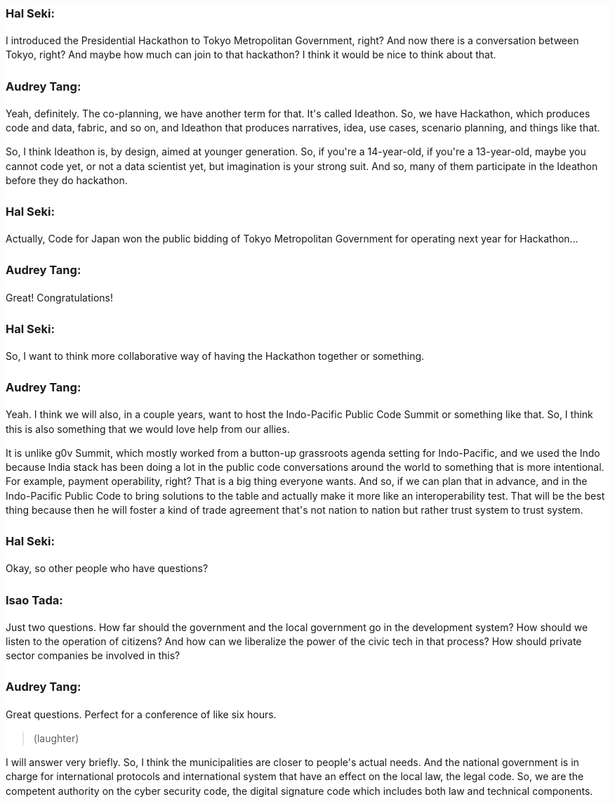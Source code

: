 ### Hal Seki: 
I introduced the Presidential Hackathon to Tokyo Metropolitan Government, right? And now there is a conversation between Tokyo, right? And maybe how much can join to that hackathon? I think it would be nice to think about that.

### Audrey Tang:
Yeah, definitely. The co-planning, we have another term for that. It's called Ideathon. So, we have Hackathon, which produces code and data, fabric, and so on, and Ideathon that produces narratives, idea, use cases, scenario planning, and things like that.

So, I think Ideathon is, by design, aimed at younger generation. So, if you're a 14-year-old, if you're a 13-year-old, maybe you cannot code yet, or not a data scientist yet, but imagination is your strong suit. And so, many of them participate in the Ideathon before they do hackathon. 

### Hal Seki: 
Actually, Code for Japan won the public bidding of Tokyo Metropolitan Government for operating next year for Hackathon…

### Audrey Tang:
Great! Congratulations!

### Hal Seki: 
So, I want to think more collaborative way of having the Hackathon together or something.

### Audrey Tang:
Yeah. I think we will also, in a couple years, want to host the Indo-Pacific Public Code Summit or something like that. So, I think this is also something that we would love help from our allies. 

It is unlike g0v Summit, which mostly worked from a button-up grassroots agenda setting for Indo-Pacific, and we used the Indo because India stack has been doing a lot in the public code conversations around the world to something that is more intentional. For example, payment operability, right? That is a big thing everyone wants. And so, if we can plan that in advance, and in the Indo-Pacific Public Code to bring solutions to the table and actually make it more like an interoperability test. That will be the best thing because then he will foster a kind of trade agreement that's not nation to nation but rather trust system to trust system.

### Hal Seki: 
Okay, so other people who have questions?

### Isao Tada: 
Just two questions. How far should the government and the local government go in the development system? How should we listen to the operation of citizens? And how can we liberalize the power of the civic tech in that process? How should private sector companies be involved in this?

### Audrey Tang:
Great questions. Perfect for a conference of like six hours. 

> (laughter)

I will answer very briefly. So, I think the municipalities are closer to people's actual needs. And the national government is in charge for international protocols and international system that have an effect on the local law, the legal code. So, we are the competent authority on the cyber security code, the digital signature code which includes both law and technical components.
